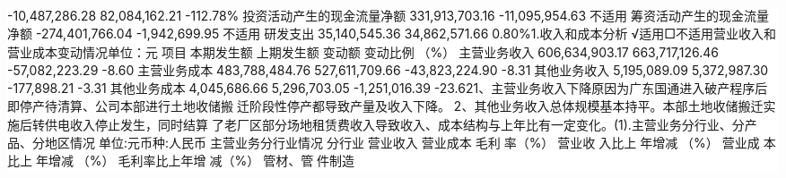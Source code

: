 -10,487,286.28
82,084,162.21
-112.78%
投资活动产生的现金流量净额
331,913,703.16
-11,095,954.63
不适用
筹资活动产生的现金流量净额
-274,401,766.04
-1,942,699.95
不适用
研发支出
35,140,545.36
34,862,571.66
0.80%1.收入和成本分析
√适用□不适用营业收入和营业成本变动情况单位：元
项目
本期发生额
上期发生额
变动额
变动比例
（%）
主营业务收入
606,634,903.17
663,717,126.46
-57,082,223.29
-8.60
主营业务成本
483,788,484.76
527,611,709.66
-43,823,224.90
-8.31
其他业务收入
5,195,089.09
5,372,987.30
-177,898.21
-3.31
其他业务成本
4,045,686.66
5,296,703.05
-1,251,016.39
-23.621、主营业务收入下降原因为广东国通进入破产程序后即停产待清算、公司本部进行土地收储搬
迁阶段性停产都导致产量及收入下降。
2、其他业务收入总体规模基本持平。本部土地收储搬迁实施后转供电收入停止发生，同时结算
了老厂区部分场地租赁费收入导致收入、成本结构与上年比有一定变化。(1).主营业务分行业、分产品、分地区情况
单位:元币种:人民币
主营业务分行业情况
分行业
营业收入
营业成本
毛利
率（%）
营业收
入比上
年增减
（%）
营业成
本比上
年增减
（%）
毛利率比上年增
减（%）
管材、管
件制造